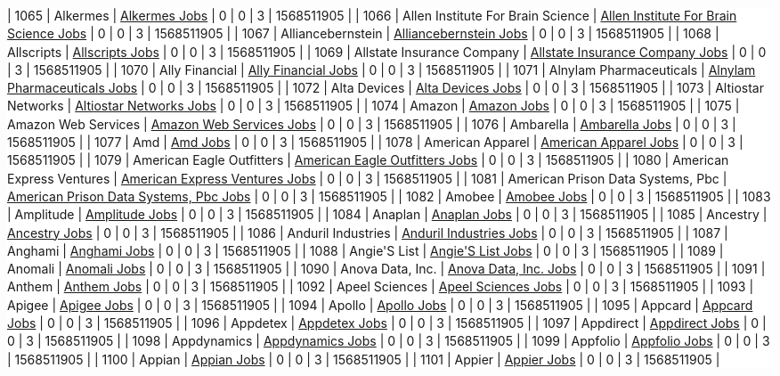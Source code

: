| 1065 | Alkermes | [Alkermes Jobs](http://www.google.com) | 0 | 0 | 3 | 1568511905 |
| 1066 | Allen Institute For Brain Science | [Allen Institute For Brain Science Jobs](http://www.google.com) | 0 | 0 | 3 | 1568511905 |
| 1067 | Alliancebernstein | [Alliancebernstein Jobs](http://www.google.com) | 0 | 0 | 3 | 1568511905 |
| 1068 | Allscripts | [Allscripts Jobs](http://www.google.com) | 0 | 0 | 3 | 1568511905 |
| 1069 | Allstate Insurance Company | [Allstate Insurance Company Jobs](http://www.google.com) | 0 | 0 | 3 | 1568511905 |
| 1070 | Ally Financial | [Ally Financial Jobs](http://www.google.com) | 0 | 0 | 3 | 1568511905 |
| 1071 | Alnylam Pharmaceuticals | [Alnylam Pharmaceuticals Jobs](http://www.google.com) | 0 | 0 | 3 | 1568511905 |
| 1072 | Alta Devices | [Alta Devices Jobs](http://www.google.com) | 0 | 0 | 3 | 1568511905 |
| 1073 | Altiostar Networks | [Altiostar Networks Jobs](http://www.google.com) | 0 | 0 | 3 | 1568511905 |
| 1074 | Amazon | [Amazon Jobs](http://www.google.com) | 0 | 0 | 3 | 1568511905 |
| 1075 | Amazon Web Services | [Amazon Web Services Jobs](http://www.google.com) | 0 | 0 | 3 | 1568511905 |
| 1076 | Ambarella | [Ambarella Jobs](http://www.google.com) | 0 | 0 | 3 | 1568511905 |
| 1077 | Amd | [Amd Jobs](http://www.google.com) | 0 | 0 | 3 | 1568511905 |
| 1078 | American Apparel | [American Apparel Jobs](http://www.google.com) | 0 | 0 | 3 | 1568511905 |
| 1079 | American Eagle Outfitters | [American Eagle Outfitters Jobs](http://www.google.com) | 0 | 0 | 3 | 1568511905 |
| 1080 | American Express Ventures | [American Express Ventures Jobs](http://www.google.com) | 0 | 0 | 3 | 1568511905 |
| 1081 | American Prison Data Systems, Pbc | [American Prison Data Systems, Pbc Jobs](http://www.google.com) | 0 | 0 | 3 | 1568511905 |
| 1082 | Amobee | [Amobee Jobs](http://www.google.com) | 0 | 0 | 3 | 1568511905 |
| 1083 | Amplitude | [Amplitude Jobs](http://www.google.com) | 0 | 0 | 3 | 1568511905 |
| 1084 | Anaplan | [Anaplan Jobs](http://www.google.com) | 0 | 0 | 3 | 1568511905 |
| 1085 | Ancestry | [Ancestry Jobs](http://www.google.com) | 0 | 0 | 3 | 1568511905 |
| 1086 | Anduril Industries | [Anduril Industries Jobs](http://www.google.com) | 0 | 0 | 3 | 1568511905 |
| 1087 | Anghami | [Anghami Jobs](http://www.google.com) | 0 | 0 | 3 | 1568511905 |
| 1088 | Angie'S List | [Angie'S List Jobs](http://www.google.com) | 0 | 0 | 3 | 1568511905 |
| 1089 | Anomali | [Anomali Jobs](http://www.google.com) | 0 | 0 | 3 | 1568511905 |
| 1090 | Anova Data, Inc. | [Anova Data, Inc. Jobs](http://www.google.com) | 0 | 0 | 3 | 1568511905 |
| 1091 | Anthem | [Anthem Jobs](http://www.google.com) | 0 | 0 | 3 | 1568511905 |
| 1092 | Apeel Sciences | [Apeel Sciences Jobs](http://www.google.com) | 0 | 0 | 3 | 1568511905 |
| 1093 | Apigee | [Apigee Jobs](http://www.google.com) | 0 | 0 | 3 | 1568511905 |
| 1094 | Apollo | [Apollo Jobs](http://www.google.com) | 0 | 0 | 3 | 1568511905 |
| 1095 | Appcard | [Appcard Jobs](http://www.google.com) | 0 | 0 | 3 | 1568511905 |
| 1096 | Appdetex | [Appdetex Jobs](http://www.google.com) | 0 | 0 | 3 | 1568511905 |
| 1097 | Appdirect | [Appdirect Jobs](http://www.google.com) | 0 | 0 | 3 | 1568511905 |
| 1098 | Appdynamics | [Appdynamics Jobs](http://www.google.com) | 0 | 0 | 3 | 1568511905 |
| 1099 | Appfolio | [Appfolio Jobs](http://www.google.com) | 0 | 0 | 3 | 1568511905 |
| 1100 | Appian | [Appian Jobs](http://www.google.com) | 0 | 0 | 3 | 1568511905 |
| 1101 | Appier | [Appier Jobs](http://www.google.com) | 0 | 0 | 3 | 1568511905 |